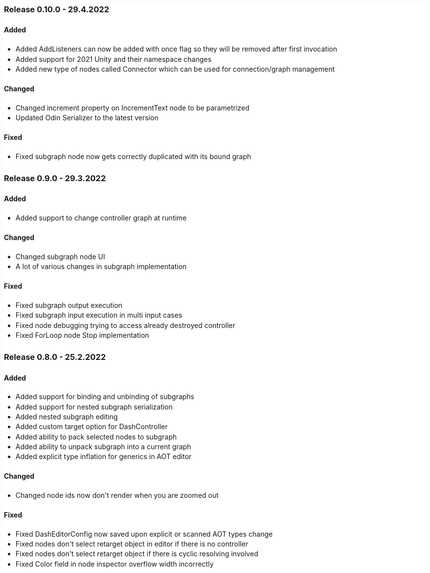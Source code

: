 ### Release 0.10.0 - 29.4.2022

#### Added

- Added AddListeners can now be added with once flag so they will be removed after first invocation
- Added support for 2021 Unity and their namespace changes
- Added new type of nodes called Connector which can be used for connection/graph management

#### Changed

- Changed increment property on IncrementText node to be parametrized
- Updated Odin Serializer to the latest version

#### Fixed

- Fixed subgraph node now gets correctly duplicated with its bound graph

### Release 0.9.0 - 29.3.2022

#### Added

- Added support to change controller graph at runtime

#### Changed

- Changed subgraph node UI
- A lot of various changes in subgraph implementation

#### Fixed

- Fixed subgraph output execution
- Fixed subgraph input execution in multi input cases
- Fixed node debugging trying to access already destroyed controller
- Fixed ForLoop node Stop implementation

### Release 0.8.0 - 25.2.2022

#### Added

- Added support for binding and unbinding of subgraphs
- Added support for nested subgraph serialization
- Added nested subgraph editing
- Added custom target option for DashController
- Added ability to pack selected nodes to subgraph
- Added ability to unpack subgraph into a current graph
- Added explicit type inflation for generics in AOT editor

#### Changed

- Changed node ids now don't render when you are zoomed out

#### Fixed

- Fixed DashEditorConfig now saved upon explicit or scanned AOT types change
- Fixed nodes don't select retarget object in editor if there is no controller
- Fixed nodes don't select retarget object if there is cyclic resolving involved
- Fixed Color field in node inspector overflow width incorrectly
